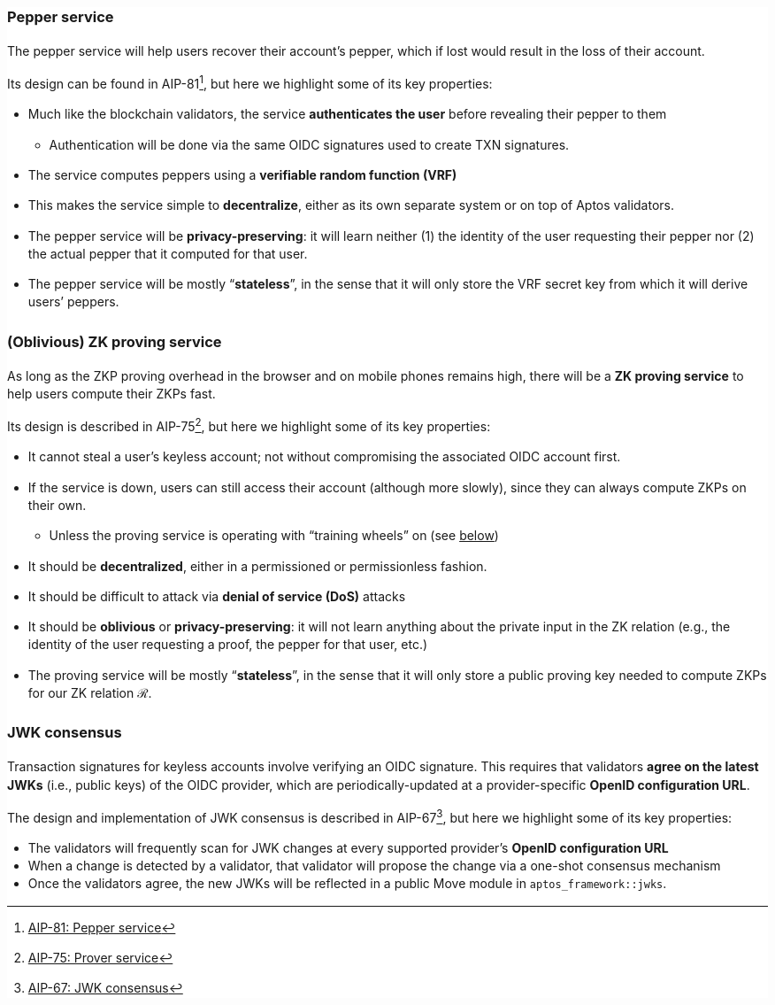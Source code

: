 ### Pepper service

The pepper service will help users recover their account’s pepper, which if lost would result in the loss of their account. 

Its design can be found in AIP-81[^aip-81], but here we highlight some of its key properties:

- Much like the blockchain validators, the service **authenticates the user** before revealing their pepper to them
  - Authentication will be done via the same OIDC signatures used to create TXN signatures.

- The service computes peppers using a **verifiable random function (VRF)**
- This makes the service simple to **decentralize**, either as its own separate system or on top of Aptos validators.
- The pepper service will be **privacy-preserving**: it will learn neither (1) the identity of the user requesting their pepper nor (2) the actual pepper that it computed for that user.
- The pepper service will be mostly “**stateless**”, in the sense that it will only store the VRF secret key from which it will derive users’ peppers.

### (Oblivious) ZK proving service

As long as the ZKP proving overhead in the browser and on mobile phones remains high, there will be a **ZK proving service** to help users compute their ZKPs fast. 

Its design is described in AIP-75[^aip-75], but here we highlight some of its key properties:

- It cannot steal a user’s keyless account; not without compromising the associated OIDC account first.
  
- If the service is down, users can still access their account (although more slowly), since they can always compute ZKPs on their own.
  - Unless the proving service is operating with “training wheels” on (see [below](#training-wheels))

- It should be **decentralized**, either in a permissioned or permissionless fashion.
- It should be difficult to attack via **denial of service (DoS)** attacks
- It should be **oblivious** or **privacy-preserving**: it will not learn anything about the private input in the ZK relation (e.g., the identity of the user requesting a proof, the pepper for that user, etc.)
- The proving service will be mostly “**stateless**”, in the sense that it will only store a public proving key needed to compute ZKPs for our ZK relation $\mathcal{R}$.

### JWK consensus

Transaction signatures for keyless accounts involve verifying an OIDC signature. This requires that validators **agree on the latest JWKs** (i.e., public keys) of the OIDC provider, which are periodically-updated at a provider-specific **OpenID configuration URL**. 

The design and implementation of JWK consensus is described in AIP-67[^aip-67], but here we highlight some of its key properties:

- The validators will frequently scan for JWK changes at every supported provider’s **OpenID configuration URL**
- When a change is detected by a validator, that validator will propose the change via a one-shot consensus mechanism
- Once the validators agree, the new JWKs will be reflected in a public Move module in `aptos_framework::jwks`.


[^aip-67]: [AIP-67: JWK consensus](https://github.com/aptos-foundation/AIPs/blob/main/aips/aip-67.md)
[^aip-75]: [AIP-75: Prover service](https://github.com/aptos-foundation/AIPs/blob/main/aips/aip-75.md)
[^aip-81]: [AIP-81: Pepper service](https://github.com/aptos-foundation/AIPs/blob/main/aips/aip-81.md)
[^bn254]: https://hackmd.io/@jpw/bn254
[^bonsay-pay]: https://www.risczero.com/news/bonsai-pay
[^circom]: https://docs.circom.io/circom-language/signals/
[^eip-7522]: **EIP-7522: OIDC ZK Verifier for AA Account**, by dongshu2013, [[URL]](https://eips.ethereum.org/EIPS/eip-7522)
[^groth16]: **On the Size of Pairing-Based Non-interactive Arguments**, by Groth, Jens, *in Advances in Cryptology -- EUROCRYPT 2016*, 2016
[^HPL23]: **The OAuth 2.1 Authorization Framework**, by Dick Hardt and Aaron Parecki and Torsten Lodderstedt, 2023, [[URL]](https://datatracker.ietf.org/doc/draft-ietf-oauth-v2-1/08/)
[^jwt-email-field]: Use of the `email` field will be restricted to OIDC providers that never change its value (e.g., email services like Google), since that ensures users cannot accidentally lock themselves out of their blockchain accounts by changing their Web2 account’s email address.
[^multiauth]: See [AIP-55: Generalize Transaction Authentication and Support Arbitrary K-of-N MultiKey Accounts](https://github.com/aptos-foundation/AIPs/blob/main/aips/aip-55.md)
[^multisig]: There are alternatives to single-SK accounts, such as multisignature-based accounts (e.g., via [MultiEd25519](https://github.com/aptos-labs/aptos-core/blob/main/aptos-move/framework/aptos-stdlib/sources/cryptography/multi_ed25519.move) or via [AIP-55](https://github.com/aptos-foundation/AIPs/blob/main/aips/aip-55.md)), but they still bottle down to one or more users protecting their secret keys from loss or theft.
[^nozee]: https://github.com/sehyunc/nozee
[^oauth-playground]: https://developers.google.com/oauthplayground/
[^openpubkey]: **OpenPubkey: Augmenting OpenID Connect with User held Signing Keys**, by Ethan Heilman and Lucie Mugnier and Athanasios Filippidis and Sharon Goldberg and Sebastien Lipman and Yuval Marcus and Mike Milano and Sidhartha Premkumar and Chad Unrein, *in Cryptology ePrint Archive, Paper 2023/296*, 2023, [[URL]](https://eprint.iacr.org/2023/296)
[^openzeppelin]: **Sign in with Google to your Identity Contract (for fun and profit)**, by Santiago Palladino, [[URL]](https://forum.openzeppelin.com/t/sign-in-with-google-to-your-identity-contract-for-fun-and-profit/1631)
[^poseidon]: **Poseidon: A New Hash Function for Zero-Knowledge Proof Systems**, by Lorenzo Grassi and Dmitry Khovratovich and Christian Rechberger and Arnab Roy and Markus Schofnegger, *in USENIX Security’21*, 2021, [[URL]](https://www.usenix.org/conference/usenixsecurity21/presentation/grassi)
[^snark-hash]: https://www.taceo.io/2023/10/10/how-to-choose-your-zk-friendly-hash-function/
[^snark-jwt-verify]: https://github.com/TheFrozenFire/snark-jwt-verify/tree/master
[^webauthn-prf]: https://github.com/w3c/webauthn/wiki/Explainer:-PRF-extension
[^zk-blind]: https://github.com/emmaguo13/zk-blind
[^zkaa]: **Beyond the Blockchain Address: Zero-Knowledge Address Abstraction**; by Sanghyeon Park and Jeong Hyuk Lee and Seunghwa Lee and Jung Hyun Chun and Hyeonmyeong Cho and MinGi Kim and Hyun Ki Cho and Soo-Mook Moon; _in Cryptology ePrint Archive, Paper 2023/191_; 2023; [[URL]](https://eprint.iacr.org/2023/191)
[^zkemail]: https://github.com/zkemail
[^zklogin]: https://docs.sui.io/concepts/cryptography/zklogin